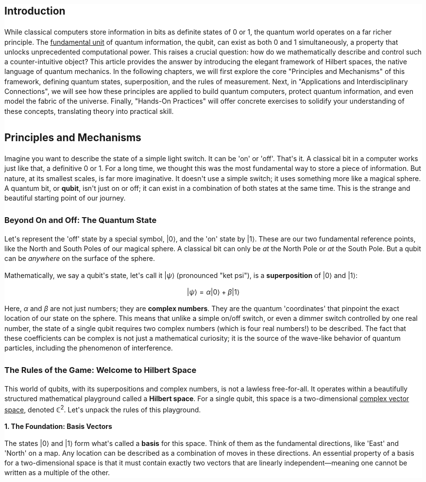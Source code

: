 ## Introduction
While classical computers store information in bits as definite states of 0 or 1, the quantum world operates on a far richer principle. The [fundamental unit](@article_id:179991) of quantum information, the qubit, can exist as both 0 and 1 simultaneously, a property that unlocks unprecedented computational power. This raises a crucial question: how do we mathematically describe and control such a counter-intuitive object? This article provides the answer by introducing the elegant framework of Hilbert spaces, the native language of quantum mechanics. In the following chapters, we will first explore the core "Principles and Mechanisms" of this framework, defining quantum states, superposition, and the rules of measurement. Next, in "Applications and Interdisciplinary Connections", we will see how these principles are applied to build quantum computers, protect quantum information, and even model the fabric of the universe. Finally, "Hands-On Practices" will offer concrete exercises to solidify your understanding of these concepts, translating theory into practical skill.

## Principles and Mechanisms

Imagine you want to describe the state of a simple light switch. It can be 'on' or 'off'. That's it. A classical bit in a computer works just like that, a definitive 0 or 1. For a long time, we thought this was the most fundamental way to store a piece of information. But nature, at its smallest scales, is far more imaginative. It doesn't use a simple switch; it uses something more like a magical sphere. A quantum bit, or **qubit**, isn't just on or off; it can exist in a combination of both states at the same time. This is the strange and beautiful starting point of our journey.

### Beyond On and Off: The Quantum State

Let's represent the 'off' state by a special symbol, $|0\rangle$, and the 'on' state by $|1\rangle$. These are our two fundamental reference points, like the North and South Poles of our magical sphere. A classical bit can only be *at* the North Pole or *at* the South Pole. But a qubit can be *anywhere* on the surface of the sphere.

Mathematically, we say a qubit's state, let's call it $|\psi\rangle$ (pronounced "ket psi"), is a **superposition** of $|0\rangle$ and $|1\rangle$:

$$|\psi\rangle = \alpha|0\rangle + \beta|1\rangle$$

Here, $\alpha$ and $\beta$ are not just numbers; they are **complex numbers**. They are the quantum 'coordinates' that pinpoint the exact location of our state on the sphere. This means that unlike a simple on/off switch, or even a dimmer switch controlled by one real number, the state of a single qubit requires two complex numbers (which is four real numbers!) to be described. The fact that these coefficients can be complex is not just a mathematical curiosity; it is the source of the wave-like behavior of quantum particles, including the phenomenon of interference.

### The Rules of the Game: Welcome to Hilbert Space

This world of qubits, with its superpositions and complex numbers, is not a lawless free-for-all. It operates within a beautifully structured mathematical playground called a **Hilbert space**. For a single qubit, this space is a two-dimensional [complex vector space](@article_id:152954), denoted $\mathbb{C}^2$. Let's unpack the rules of this playground.

**1. The Foundation: Basis Vectors**

The states $|0\rangle$ and $|1\rangle$ form what's called a **basis** for this space. Think of them as the fundamental directions, like 'East' and 'North' on a map. Any location can be described as a combination of moves in these directions. An essential property of a basis for a two-dimensional space is that it must contain exactly two vectors that are linearly independent—meaning one cannot be written as a multiple of the other.
